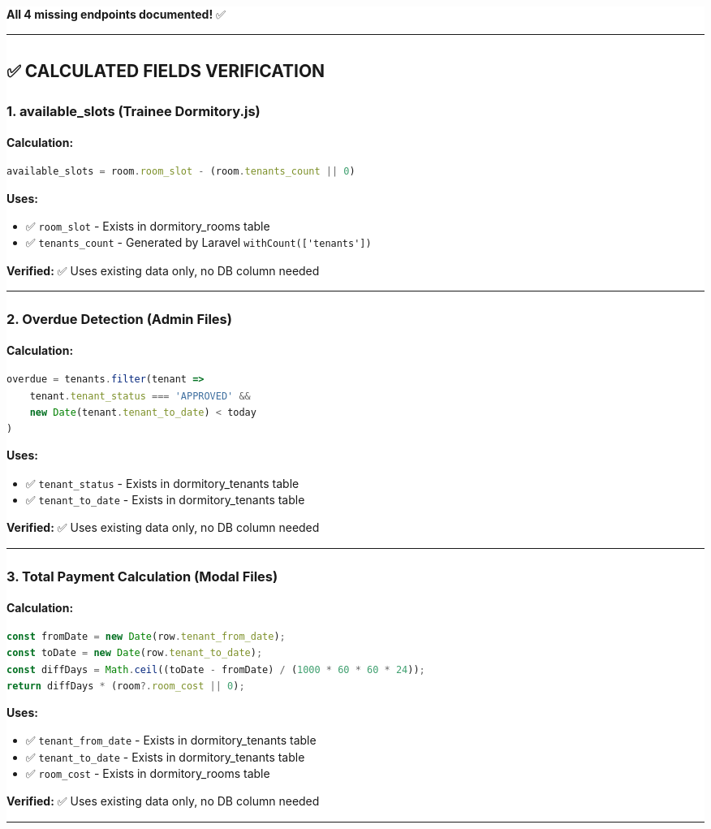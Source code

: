 **All 4 missing endpoints documented!** ✅

---

## ✅ CALCULATED FIELDS VERIFICATION

### 1. available_slots (Trainee Dormitory.js)

**Calculation:**
```javascript
available_slots = room.room_slot - (room.tenants_count || 0)
```

**Uses:**
- ✅ `room_slot` - Exists in dormitory_rooms table
- ✅ `tenants_count` - Generated by Laravel `withCount(['tenants'])`

**Verified:** ✅ Uses existing data only, no DB column needed

---

### 2. Overdue Detection (Admin Files)

**Calculation:**
```javascript
overdue = tenants.filter(tenant => 
    tenant.tenant_status === 'APPROVED' &&
    new Date(tenant.tenant_to_date) < today
)
```

**Uses:**
- ✅ `tenant_status` - Exists in dormitory_tenants table
- ✅ `tenant_to_date` - Exists in dormitory_tenants table

**Verified:** ✅ Uses existing data only, no DB column needed

---

### 3. Total Payment Calculation (Modal Files)

**Calculation:**
```javascript
const fromDate = new Date(row.tenant_from_date);
const toDate = new Date(row.tenant_to_date);
const diffDays = Math.ceil((toDate - fromDate) / (1000 * 60 * 60 * 24));
return diffDays * (room?.room_cost || 0);
```

**Uses:**
- ✅ `tenant_from_date` - Exists in dormitory_tenants table
- ✅ `tenant_to_date` - Exists in dormitory_tenants table
- ✅ `room_cost` - Exists in dormitory_rooms table

**Verified:** ✅ Uses existing data only, no DB column needed

---